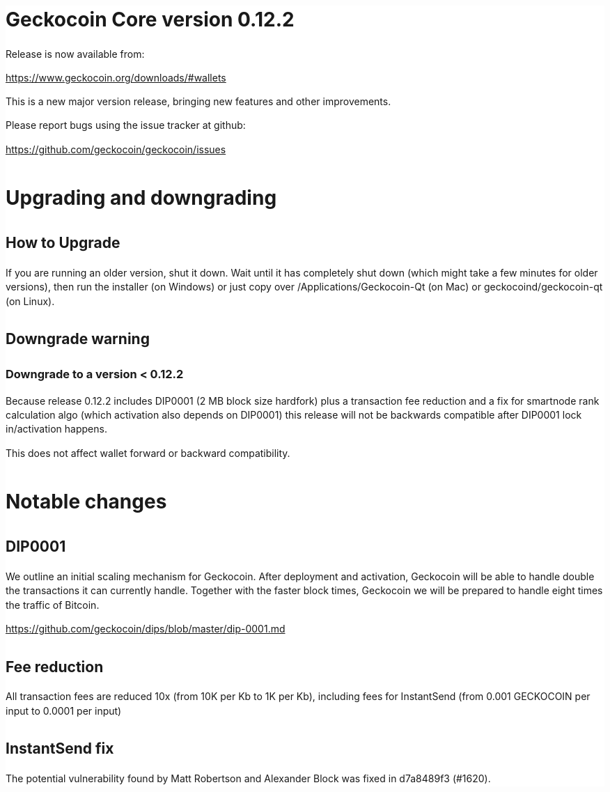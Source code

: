 Geckocoin Core version 0.12.2
========================

Release is now available from:

  <https://www.geckocoin.org/downloads/#wallets>

This is a new major version release, bringing new features and other improvements.

Please report bugs using the issue tracker at github:

  <https://github.com/geckocoin/geckocoin/issues>

Upgrading and downgrading
=========================

How to Upgrade
--------------

If you are running an older version, shut it down. Wait until it has completely
shut down (which might take a few minutes for older versions), then run the
installer (on Windows) or just copy over /Applications/Geckocoin-Qt (on Mac) or
geckocoind/geckocoin-qt (on Linux).

Downgrade warning
-----------------
### Downgrade to a version < 0.12.2

Because release 0.12.2 includes DIP0001 (2 MB block size hardfork) plus
a transaction fee reduction and a fix for smartnode rank calculation algo
(which activation also depends on DIP0001) this release will not be
backwards compatible after DIP0001 lock in/activation happens.

This does not affect wallet forward or backward compatibility.

Notable changes
===============

DIP0001
-------

We outline an initial scaling mechanism for Geckocoin. After deployment and activation, Geckocoin will be able to handle double the transactions it can currently handle. Together with the faster block times, Geckocoin we will be prepared to handle eight times the traffic of Bitcoin.

https://github.com/geckocoin/dips/blob/master/dip-0001.md


Fee reduction
-------------

All transaction fees are reduced 10x (from 10K per Kb to 1K per Kb), including fees for InstantSend (from 0.001 GECKOCOIN per input to 0.0001 per input)

InstantSend fix
---------------

The potential vulnerability found by Matt Robertson and Alexander Block was fixed in d7a8489f3 (#1620).
